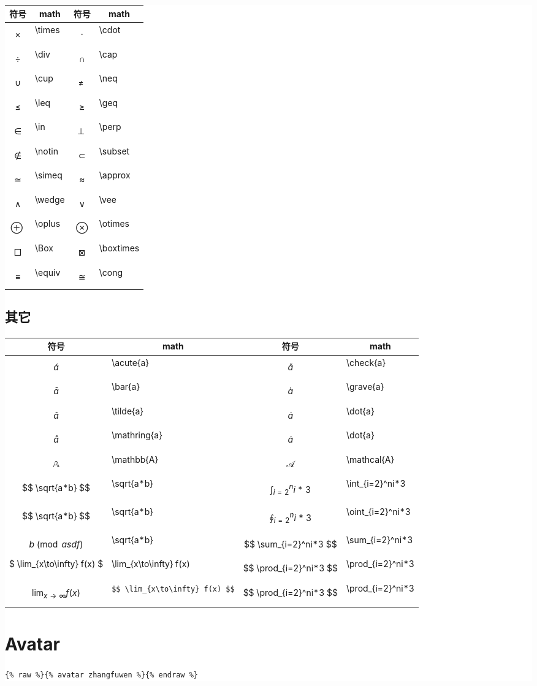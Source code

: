 | 符号 | math | 符号 | math |
| -    | -    | --  |  --  |
| $$ \times $$ |	\times	| $$ \cdot $$ |	\cdot
| $$ \div $$ |	\div	| $$ \cap $$ |	\cap
| $$ \cup $$ |	\cup	| $$ \neq \;$$ |	\neq
| $$ \leq $$ |	\leq	| $$ \geq $$ |	\geq
| $$ \in $$ |	\in	| $$ \perp \;$$ |	\perp
| $$ \notin $$ |	\notin	| $$ \subset $$ |	\subset
| $$ \simeq $$ |	\simeq	| $$ \approx $$ |	\approx
| $$ \wedge $$ |	\wedge	| $$ \vee $$ |	\vee
| $$ \oplus \;$$ |	\oplus	| $$ \otimes $$ |	\otimes
| $$ \Box $$ |	\Box	| $$ \boxtimes $$ |	\boxtimes
| $$ \equiv $$ |	\equiv	| $$ \cong $$ |	\cong


## 其它

| 符号 | math | 符号 | math |
| -    | -    | --  |  --  |
| $$ \acute{a} $$ |	\acute{a}	| $$ \check{a} $$ |	\check{a}
| $$ \bar{a} $$ |	\bar{a}	| $$ \grave{a} $$ |	\grave{a}
| $$ \tilde{a} $$ |	\tilde{a}	| $$ \dot{a} $$ |	\dot{a}
| $$ \mathring{a} $$ |	\mathring{a}	| $$ \dot{a} $$ |	\dot{a}
| $$ \mathbb{A} $$ |	\mathbb{A}	| $$ \mathcal{A} $$ |	\mathcal{A}
| $$ \sqrt{a*b} $$ |	\sqrt{a*b}	| $$ \int_{i=2}^ni*3 $$ |	\int_{i=2}^ni*3 
| $$ \sqrt{a*b} $$ |	\sqrt{a*b}	| $$ \oint_{i=2}^ni*3 $$ |	\oint_{i=2}^ni*3 
| $$ b\pmod{asdf} $$ |	\sqrt{a*b}	| $$ \sum_{i=2}^ni*3 $$ |	\sum_{i=2}^ni*3 
| $ \lim_{x\to\infty} f(x) $ |	\lim_{x\to\infty} f(x) | $$ \prod_{i=2}^ni*3 $$ |	\prod_{i=2}^ni*3 
| $$ \lim_{x\to\infty} f(x) $$ |	`$$ \lim_{x\to\infty} f(x) $$` | $$ \prod_{i=2}^ni*3 $$ |	\prod_{i=2}^ni*3 


# Avatar 

```
{% raw %}{% avatar zhangfuwen %}{% endraw %}
```

